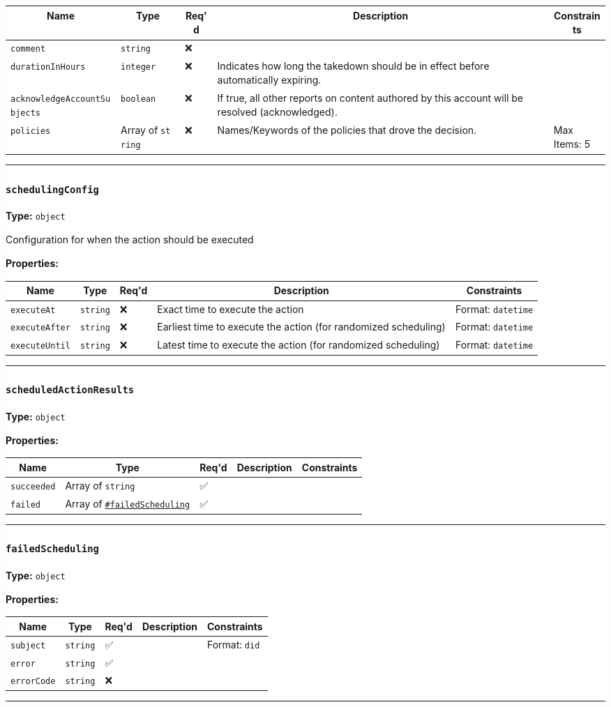 | Name | Type | Req'd  | Description | Constraints |
|------|------|----------|-------------|-------------|
| `comment` | `string` | ❌  |  |  |
| `durationInHours` | `integer` | ❌  | Indicates how long the takedown should be in effect before automatically expiring. |  |
| `acknowledgeAccountSubjects` | `boolean` | ❌  | If true, all other reports on content authored by this account will be resolved (acknowledged). |  |
| `policies` | Array of `string` | ❌  | Names/Keywords of the policies that drove the decision. | Max Items: 5 |

---

<a name="schedulingconfig"></a>
### `schedulingConfig`

**Type:** `object`

Configuration for when the action should be executed

**Properties:**

| Name | Type | Req'd  | Description | Constraints |
|------|------|----------|-------------|-------------|
| `executeAt` | `string` | ❌  | Exact time to execute the action | Format: `datetime` |
| `executeAfter` | `string` | ❌  | Earliest time to execute the action (for randomized scheduling) | Format: `datetime` |
| `executeUntil` | `string` | ❌  | Latest time to execute the action (for randomized scheduling) | Format: `datetime` |

---

<a name="scheduledactionresults"></a>
### `scheduledActionResults`

**Type:** `object`

**Properties:**

| Name | Type | Req'd  | Description | Constraints |
|------|------|----------|-------------|-------------|
| `succeeded` | Array of `string` | ✅  |  |  |
| `failed` | Array of [`#failedScheduling`](#failedscheduling) | ✅  |  |  |

---

<a name="failedscheduling"></a>
### `failedScheduling`

**Type:** `object`

**Properties:**

| Name | Type | Req'd  | Description | Constraints |
|------|------|----------|-------------|-------------|
| `subject` | `string` | ✅  |  | Format: `did` |
| `error` | `string` | ✅  |  |  |
| `errorCode` | `string` | ❌  |  |  |

---